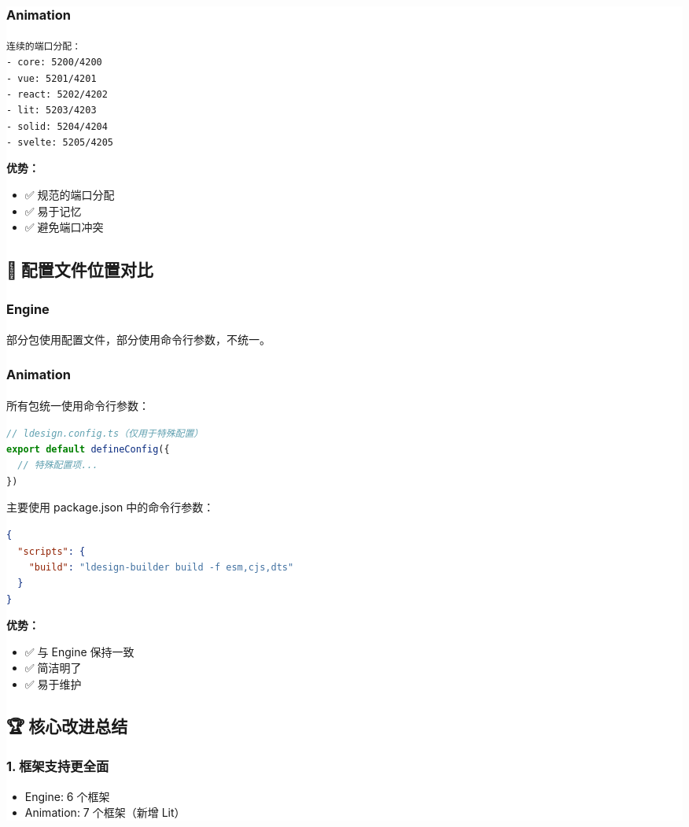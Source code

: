 ### Animation

```
连续的端口分配：
- core: 5200/4200
- vue: 5201/4201
- react: 5202/4202
- lit: 5203/4203
- solid: 5204/4204
- svelte: 5205/4205
```

**优势：**
- ✅ 规范的端口分配
- ✅ 易于记忆
- ✅ 避免端口冲突

## 🎨 配置文件位置对比

### Engine

部分包使用配置文件，部分使用命令行参数，不统一。

### Animation

所有包统一使用命令行参数：

```typescript
// ldesign.config.ts（仅用于特殊配置）
export default defineConfig({
  // 特殊配置项...
})
```

主要使用 package.json 中的命令行参数：

```json
{
  "scripts": {
    "build": "ldesign-builder build -f esm,cjs,dts"
  }
}
```

**优势：**
- ✅ 与 Engine 保持一致
- ✅ 简洁明了
- ✅ 易于维护

## 🏆 核心改进总结

### 1. 框架支持更全面

- Engine: 6 个框架
- Animation: 7 个框架（新增 Lit）
